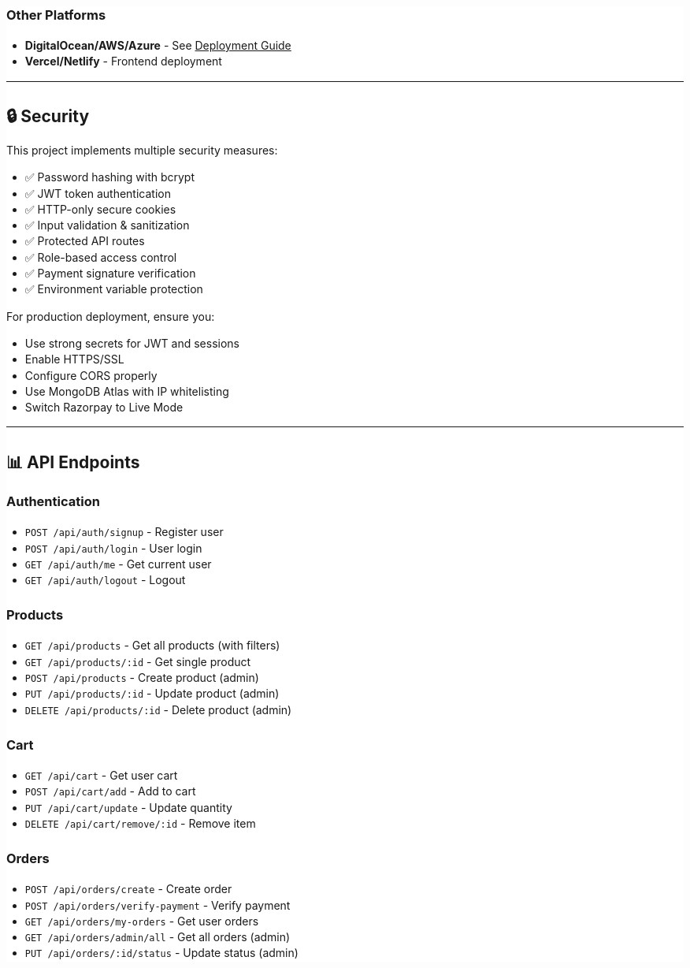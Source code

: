 ### Other Platforms
- **DigitalOcean/AWS/Azure** - See [Deployment Guide](COMPLETE_SETUP_GUIDE.md#deployment)
- **Vercel/Netlify** - Frontend deployment

---

## 🔒 Security

This project implements multiple security measures:

- ✅ Password hashing with bcrypt
- ✅ JWT token authentication
- ✅ HTTP-only secure cookies
- ✅ Input validation & sanitization
- ✅ Protected API routes
- ✅ Role-based access control
- ✅ Payment signature verification
- ✅ Environment variable protection

For production deployment, ensure you:
- Use strong secrets for JWT and sessions
- Enable HTTPS/SSL
- Configure CORS properly
- Use MongoDB Atlas with IP whitelisting
- Switch Razorpay to Live Mode

---

## 📊 API Endpoints

### Authentication
- `POST /api/auth/signup` - Register user
- `POST /api/auth/login` - User login
- `GET /api/auth/me` - Get current user
- `GET /api/auth/logout` - Logout

### Products
- `GET /api/products` - Get all products (with filters)
- `GET /api/products/:id` - Get single product
- `POST /api/products` - Create product (admin)
- `PUT /api/products/:id` - Update product (admin)
- `DELETE /api/products/:id` - Delete product (admin)

### Cart
- `GET /api/cart` - Get user cart
- `POST /api/cart/add` - Add to cart
- `PUT /api/cart/update` - Update quantity
- `DELETE /api/cart/remove/:id` - Remove item

### Orders
- `POST /api/orders/create` - Create order
- `POST /api/orders/verify-payment` - Verify payment
- `GET /api/orders/my-orders` - Get user orders
- `GET /api/orders/admin/all` - Get all orders (admin)
- `PUT /api/orders/:id/status` - Update status (admin)
